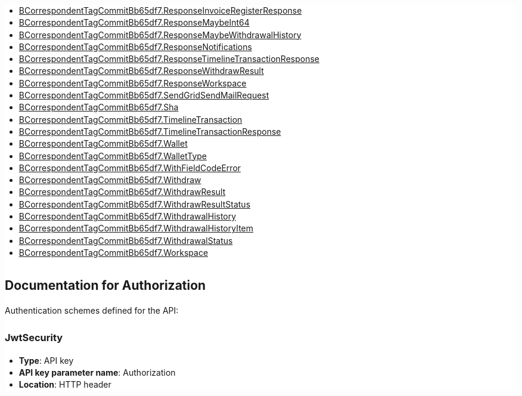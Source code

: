  - [BCorrespondentTagCommitBb65df7.ResponseInvoiceRegisterResponse](docs/ResponseInvoiceRegisterResponse.md)
 - [BCorrespondentTagCommitBb65df7.ResponseMaybeInt64](docs/ResponseMaybeInt64.md)
 - [BCorrespondentTagCommitBb65df7.ResponseMaybeWithdrawalHistory](docs/ResponseMaybeWithdrawalHistory.md)
 - [BCorrespondentTagCommitBb65df7.ResponseNotifications](docs/ResponseNotifications.md)
 - [BCorrespondentTagCommitBb65df7.ResponseTimelineTransactionResponse](docs/ResponseTimelineTransactionResponse.md)
 - [BCorrespondentTagCommitBb65df7.ResponseWithdrawResult](docs/ResponseWithdrawResult.md)
 - [BCorrespondentTagCommitBb65df7.ResponseWorkspace](docs/ResponseWorkspace.md)
 - [BCorrespondentTagCommitBb65df7.SendGridSendMailRequest](docs/SendGridSendMailRequest.md)
 - [BCorrespondentTagCommitBb65df7.Sha](docs/Sha.md)
 - [BCorrespondentTagCommitBb65df7.TimelineTransaction](docs/TimelineTransaction.md)
 - [BCorrespondentTagCommitBb65df7.TimelineTransactionResponse](docs/TimelineTransactionResponse.md)
 - [BCorrespondentTagCommitBb65df7.Wallet](docs/Wallet.md)
 - [BCorrespondentTagCommitBb65df7.WalletType](docs/WalletType.md)
 - [BCorrespondentTagCommitBb65df7.WithFieldCodeError](docs/WithFieldCodeError.md)
 - [BCorrespondentTagCommitBb65df7.Withdraw](docs/Withdraw.md)
 - [BCorrespondentTagCommitBb65df7.WithdrawResult](docs/WithdrawResult.md)
 - [BCorrespondentTagCommitBb65df7.WithdrawResultStatus](docs/WithdrawResultStatus.md)
 - [BCorrespondentTagCommitBb65df7.WithdrawalHistory](docs/WithdrawalHistory.md)
 - [BCorrespondentTagCommitBb65df7.WithdrawalHistoryItem](docs/WithdrawalHistoryItem.md)
 - [BCorrespondentTagCommitBb65df7.WithdrawalStatus](docs/WithdrawalStatus.md)
 - [BCorrespondentTagCommitBb65df7.Workspace](docs/Workspace.md)


## Documentation for Authorization


Authentication schemes defined for the API:
### JwtSecurity


- **Type**: API key
- **API key parameter name**: Authorization
- **Location**: HTTP header

